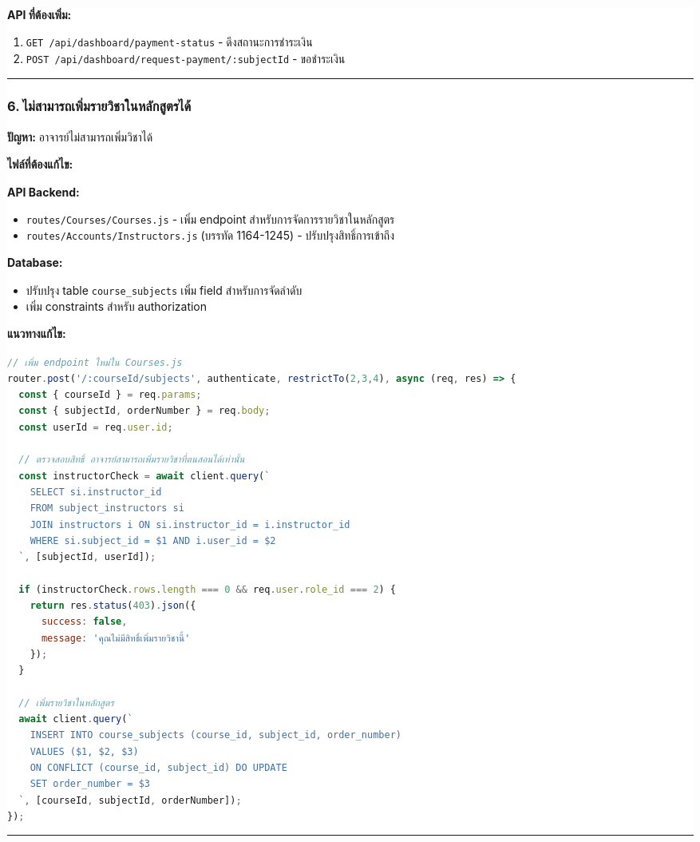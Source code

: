 **API ที่ต้องเพิ่ม:**
1. `GET /api/dashboard/payment-status` - ดึงสถานะการชำระเงิน
2. `POST /api/dashboard/request-payment/:subjectId` - ขอชำระเงิน

---

### 6. ไม่สามารถเพิ่มรายวิชาในหลักสูตรได้

**ปัญหา:** อาจารย์ไม่สามารถเพิ่มวิชาได้

**ไฟล์ที่ต้องแก้ไข:**

**API Backend:**
- `routes/Courses/Courses.js` - เพิ่ม endpoint สำหรับการจัดการรายวิชาในหลักสูตร
- `routes/Accounts/Instructors.js` (บรรทัด 1164-1245) - ปรับปรุงสิทธิ์การเข้าถึง

**Database:**
- ปรับปรุง table `course_subjects` เพิ่ม field สำหรับการจัดลำดับ
- เพิ่ม constraints สำหรับ authorization

**แนวทางแก้ไข:**
```javascript
// เพิ่ม endpoint ใหม่ใน Courses.js
router.post('/:courseId/subjects', authenticate, restrictTo(2,3,4), async (req, res) => {
  const { courseId } = req.params;
  const { subjectId, orderNumber } = req.body;
  const userId = req.user.id;
  
  // ตรวจสอบสิทธิ์ อาจารย์สามารถเพิ่มรายวิชาที่ตนสอนได้เท่านั้น
  const instructorCheck = await client.query(`
    SELECT si.instructor_id 
    FROM subject_instructors si
    JOIN instructors i ON si.instructor_id = i.instructor_id
    WHERE si.subject_id = $1 AND i.user_id = $2
  `, [subjectId, userId]);
  
  if (instructorCheck.rows.length === 0 && req.user.role_id === 2) {
    return res.status(403).json({
      success: false,
      message: 'คุณไม่มีสิทธิ์เพิ่มรายวิชานี้'
    });
  }
  
  // เพิ่มรายวิชาในหลักสูตร
  await client.query(`
    INSERT INTO course_subjects (course_id, subject_id, order_number)
    VALUES ($1, $2, $3)
    ON CONFLICT (course_id, subject_id) DO UPDATE
    SET order_number = $3
  `, [courseId, subjectId, orderNumber]);
});
```

---
